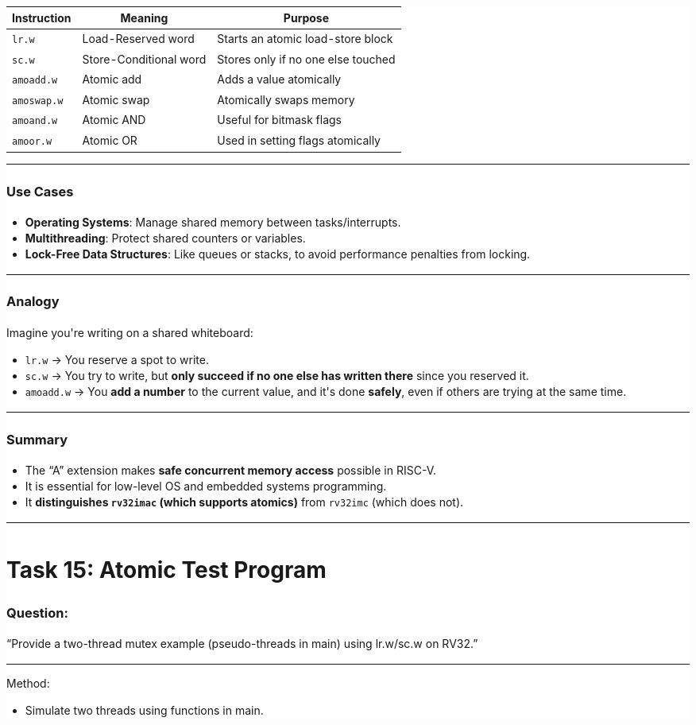 | Instruction   | Meaning                             | Purpose                            |
|---------------|--------------------------------------|-------------------------------------|
| `lr.w`        | Load-Reserved word                   | Starts an atomic load-store block   |
| `sc.w`        | Store-Conditional word               | Stores only if no one else touched |
| `amoadd.w`    | Atomic add                           | Adds a value atomically             |
| `amoswap.w`   | Atomic swap                          | Atomically swaps memory             |
| `amoand.w`    | Atomic AND                           | Useful for bitmask flags            |
| `amoor.w`     | Atomic OR                            | Used in setting flags atomically    |

---

###  Use Cases

- **Operating Systems**: Manage shared memory between tasks/interrupts.
- **Multithreading**: Protect shared counters or variables.
- **Lock-Free Data Structures**: Like queues or stacks, to avoid performance penalties from locking.

---

###  Analogy

Imagine you're writing on a shared whiteboard:

- `lr.w` → You reserve a spot to write.  
- `sc.w` → You try to write, but **only succeed if no one else has written there** since you reserved it.  
- `amoadd.w` → You **add a number** to the current value, and it's done **safely**, even if others are trying at the same time.

---

### Summary

- The “A” extension makes **safe concurrent memory access** possible in RISC-V.
- It is essential for low-level OS and embedded systems programming.
- It **distinguishes `rv32imac` (which supports atomics)** from `rv32imc` (which does not).

---

# Task 15: Atomic Test Program

### Question:

“Provide a two-thread mutex example (pseudo-threads in main) using lr.w/sc.w on RV32.”

---

Method:
- Simulate two threads using functions in main.
